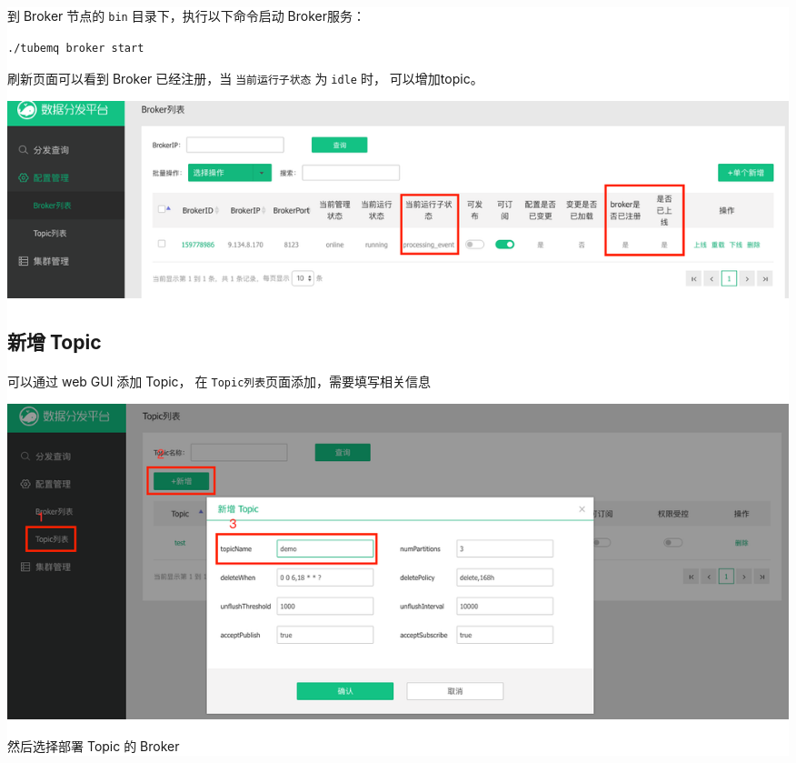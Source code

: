 到 Broker 节点的 `bin` 目录下，执行以下命令启动 Broker服务：

```bash
./tubemq broker start
```

刷新页面可以看到 Broker 已经注册，当 `当前运行子状态` 为 `idle` 时， 可以增加topic。

![Add Broker 3](img/tubemq-add-broker-3.png)

## 新增 Topic
可以通过 web GUI 添加 Topic， 在 `Topic列表`页面添加，需要填写相关信息

![Add Topic 1](img/tubemq-add-topic-1.png)

然后选择部署 Topic 的 Broker
